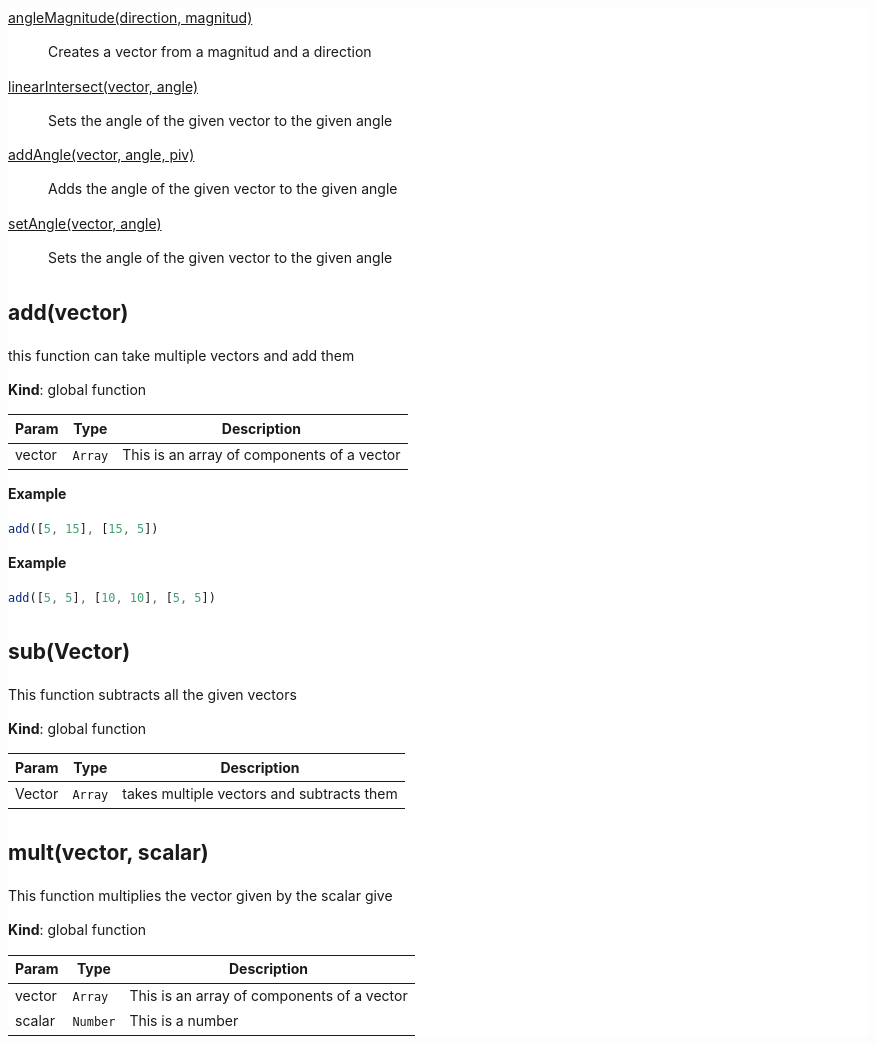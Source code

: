 </dd>
<dt><a href="#angleMagnitude">angleMagnitude(direction, magnitud)</a></dt>
<dd><p>Creates a vector from a magnitud and a direction</p>
</dd>
<dt><a href="#linearIntersect">linearIntersect(vector, angle)</a></dt>
<dd><p>Sets the angle of the given vector to the given angle</p>
</dd>
<dt><a href="#addAngle">addAngle(vector, angle, piv)</a></dt>
<dd><p>Adds the angle of the given vector to the given angle</p>
</dd>
<dt><a href="#setAngle">setAngle(vector, angle)</a></dt>
<dd><p>Sets the angle of the given vector to the given angle</p>
</dd>
</dl>

<a name="add"></a>

## add(vector)
this function can take multiple vectors and add them

**Kind**: global function

| Param | Type | Description |
| --- | --- | --- |
| vector | <code>Array</code> | This is an array of components of a vector |

**Example**
```js
add([5, 15], [15, 5])
```
**Example**
```js
add([5, 5], [10, 10], [5, 5])
```
<a name="sub"></a>

## sub(Vector)
This function subtracts all the given vectors

**Kind**: global function

| Param | Type | Description |
| --- | --- | --- |
| Vector | <code>Array</code> | takes multiple vectors and subtracts them |

<a name="mult"></a>

## mult(vector, scalar)
This function multiplies the vector given by the scalar give

**Kind**: global function

| Param | Type | Description |
| --- | --- | --- |
| vector | <code>Array</code> | This is an array of components of a vector |
| scalar | <code>Number</code> | This is a number |
